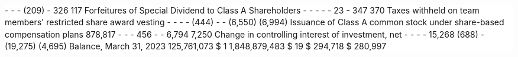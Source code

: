 <td>-</td>
<td>-</td>
<td>-</td>
<td>(209)</td>
<td>-</td>
<td>326</td>
<td>117</td>
</tr>
<tr>
<td>Forfeitures of Special Dividend to Class A Shareholders</td>
<td>-</td>
<td>-</td>
<td>-</td>
<td>-</td>
<td>-</td>
<td>23</td>
<td>-</td>
<td>347</td>
<td>370</td>
</tr>
<tr>
<td>Taxes withheld on team members' restricted share award vesting</td>
<td>-</td>
<td>-</td>
<td>-</td>
<td>-</td>
<td>(444)</td>
<td>-</td>
<td>-</td>
<td>(6,550)</td>
<td>(6,994)</td>
</tr>
<tr>
<td>Issuance of Class A common stock under share-based compensation plans</td>
<td>878,817</td>
<td>-</td>
<td>-</td>
<td>-</td>
<td>456</td>
<td>-</td>
<td>-</td>
<td>6,794</td>
<td>7,250</td>
</tr>
<tr>
<td>Change in controlling interest of investment, net</td>
<td>-</td>
<td>-</td>
<td>-</td>
<td>-</td>
<td>15,268</td>
<td>(688)</td>
<td>-</td>
<td>(19,275)</td>
<td>(4,695)</td>
</tr>
<tr>
<td>Balance, March 31, 2023</td>
<td>125,761,073  $</td>
<td>1</td>
<td>1,848,879,483</td>
<td>$ 19</td>
<td>$ 294,718</td>
<td>$ 280,997</td>
